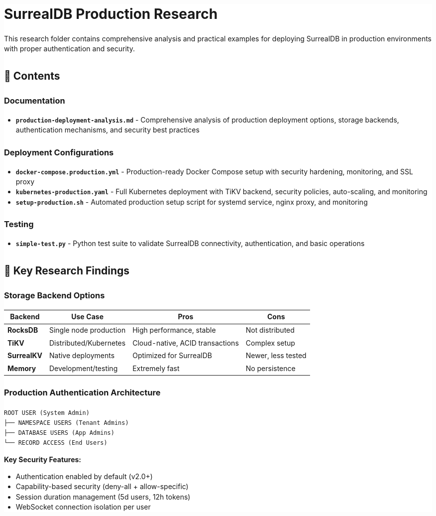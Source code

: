 # SurrealDB Production Research

This research folder contains comprehensive analysis and practical examples for deploying SurrealDB in production environments with proper authentication and security.

## 📁 Contents

### Documentation
- **`production-deployment-analysis.md`** - Comprehensive analysis of production deployment options, storage backends, authentication mechanisms, and security best practices

### Deployment Configurations
- **`docker-compose.production.yml`** - Production-ready Docker Compose setup with security hardening, monitoring, and SSL proxy
- **`kubernetes-production.yaml`** - Full Kubernetes deployment with TiKV backend, security policies, auto-scaling, and monitoring
- **`setup-production.sh`** - Automated production setup script for systemd service, nginx proxy, and monitoring

### Testing
- **`simple-test.py`** - Python test suite to validate SurrealDB connectivity, authentication, and basic operations

## 🎯 Key Research Findings

### Storage Backend Options

| Backend | Use Case | Pros | Cons |
|---------|----------|------|------|
| **RocksDB** | Single node production | High performance, stable | Not distributed |
| **TiKV** | Distributed/Kubernetes | Cloud-native, ACID transactions | Complex setup |
| **SurrealKV** | Native deployments | Optimized for SurrealDB | Newer, less tested |
| **Memory** | Development/testing | Extremely fast | No persistence |

### Production Authentication Architecture

```
ROOT USER (System Admin)
├── NAMESPACE USERS (Tenant Admins)
├── DATABASE USERS (App Admins)
└── RECORD ACCESS (End Users)
```

**Key Security Features:**
- Authentication enabled by default (v2.0+)
- Capability-based security (deny-all + allow-specific)
- Session duration management (5d users, 12h tokens)
- WebSocket connection isolation per user
